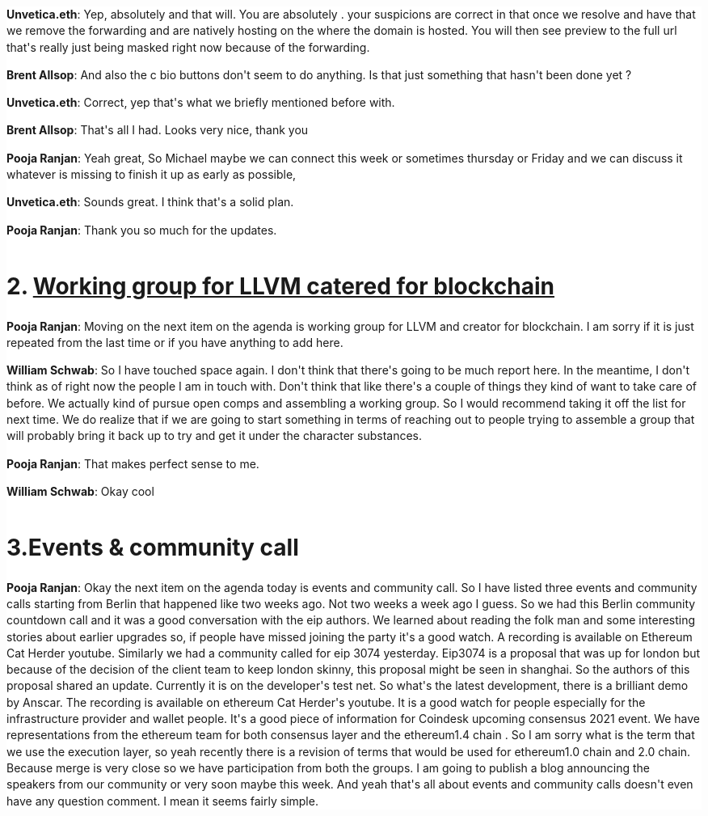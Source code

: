 **Unvetica.eth**: Yep, absolutely and that will. You are absolutely . your suspicions are  correct in that once we resolve and have that we remove the forwarding and are natively hosting on the where the domain is hosted. You will then see preview to the full
url that's really just being masked right now because of the forwarding.

**Brent Allsop**: And also the c bio buttons don't seem to do anything. Is that just something that hasn't been done yet ?

**Unvetica.eth**: Correct, yep that's what we briefly mentioned before with.

**Brent Allsop**:  That's all I had. Looks very nice, thank you

**Pooja Ranjan**: Yeah great, So Michael maybe we can connect this week or sometimes thursday or Friday and we can discuss it whatever is missing to finish it up as early as possible, 

**Unvetica.eth**: Sounds great. I think that's a solid plan.

**Pooja Ranjan**: Thank you so much for the updates.

# 2. [Working group for LLVM catered for blockchain](https://github.com/ethereum-cat-herders/PM/issues/167#issuecomment-813403431)

**Pooja Ranjan**: Moving on the next item on the agenda is working group for
LLVM and creator for blockchain. I am sorry if it is just repeated from the last time or if
you have anything to add here.

**William Schwab**: So I have touched space again. I don't think that there's going to be  much report here. In the meantime, I don't think as of right now the people I am in touch with. Don't think that like there's a couple of things they kind of want to take care of before.
We actually kind of pursue open comps and assembling a working group. So I would recommend taking it off the list for next time. We do realize that if we are going to start something in terms of reaching out to people trying to assemble a group that will probably bring it back up to try and get it under the character substances.

**Pooja Ranjan**: That makes perfect sense to me. 

**William Schwab**: Okay cool

# 3.Events & community call 

**Pooja Ranjan**: Okay the next item on the agenda today is events and community call. So I have listed three events and community calls starting from Berlin that happened like two weeks ago. Not two weeks a week ago I guess. So we had this Berlin community countdown call and it was a good conversation with the eip authors. We learned about reading the folk man and some interesting stories about earlier upgrades so, if people have missed joining the party it's a good watch.  A recording is available on Ethereum Cat Herder youtube. Similarly we had a community called for eip 3074 yesterday. Eip3074 is a proposal that was
up for london but because of the decision of the client team to keep london skinny, this proposal might be seen in shanghai. So the authors of this proposal shared an update. Currently it is on the developer's test net. So what's the latest development, there is a brilliant demo by Anscar. The recording is available on ethereum Cat Herder's youtube. It is a good watch for people especially for the infrastructure provider and wallet people. It's a good piece of information for Coindesk upcoming  consensus 2021 event. We have representations from the ethereum team for both consensus layer and the ethereum1.4 chain . So I am sorry what is the term that we use the execution layer, so yeah recently there is a revision of terms that would be used for ethereum1.0 chain and 2.0 chain. Because merge is very close so we have participation from both the groups. I am going to publish a blog announcing the speakers from our community or very soon maybe this week. And yeah that's all about events and community calls doesn't even have any question comment. I mean it seems fairly simple.
